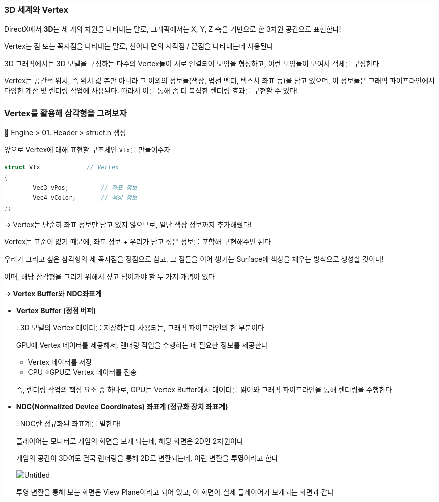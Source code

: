 
### 3D 세계와 Vertex

DirectX에서 **3D**는 세 개의 차원을 나타내는 말로, 그래픽에서는 X, Y, Z 축을 기반으로 한 3차원 공간으로 표현한다!

Vertex는 점 또는 꼭지점을 나타내는 말로, 선이나 면의 시작점 / 끝점을 나타내는데 사용된다

3D 그래픽에서는 3D 모델을 구성하는 다수의 Vertex들이 서로 연결되어 모양을 형성하고, 이런 모양들이 모여서 객체를 구성한다

Vertex는 공간적 위치, 즉 위치 값 뿐만 아니라 그 이외의 정보들(색상, 법선 벡터, 텍스쳐 좌표 등)을 담고 있으며, 이 정보들은 그래픽 파이프라인에서 다양한 계산 및 렌더링 작업에 사용된다. 따라서 이를 통해 좀 더 복잡한 렌더링 효과를 구현할 수 있다!

### Vertex를 활용해 삼각형을 그려보자

<aside>
📁 Engine > 01. Header > struct.h 생성

</aside>

앞으로 Vertex에 대해 표현할 구조체인 `Vtx`를 만들어주자

```cpp
struct Vtx             // Vertex            
{
		Vec3 vPos;         // 좌표 정보
		Vec4 vColor;       // 색상 정보
};
```

→ Vertex는 단순히 좌표 정보만 담고 있지 않으므로, 일단 색상 정보까지 추가해줬다!

Vertex는 표준이 없기 때문에, 좌표 정보 + 우리가 담고 싶은 정보를 포함해 구현해주면 된다

우리가 그리고 싶은 삼각형의 세 꼭지점을 정점으로 삼고, 그 점들을 이어 생기는 Surface에 색상을 채우는 방식으로 생성할 것이다!

이때, 해당 삼각형을 그리기 위해서 짚고 넘어가야 할 두 가지 개념이 있다

→ **Vertex Buffer**와 **NDC좌표계** 

- **Vertex Buffer (정점 버퍼)**
    
    : 3D 모델의 Vertex 데이터를 저장하는데 사용되는, 그래픽 파이프라인의 한 부분이다
    
    GPU에 Vertex 데이터를 제공해서, 렌더링 작업을 수행하는 데 필요한 정보를 제공한다
    
    - Vertex 데이터를 저장
    - CPU→GPU로 Vertex 데이터를 전송
    
    즉, 렌더링 작업의 핵심 요소 중 하나로, GPU는 Vertex Buffer에서 데이터를 읽어와 그래픽 파이프라인을 통해 렌더링을 수행한다
    

- **NDC(Normalized Device Coordinates) 좌표계 (정규화 장치 좌표계)**
    
    : NDC란 정규화된 좌표계를 말한다!
    
    플레이어는 모니터로 게임의 화면을 보게 되는데, 해당 화면은 2D인 2차원이다
    
    게임의 공간이 3D여도 결국 렌더링을 통해 2D로 변환되는데, 이런 변환을 **투영**이라고 한다
    
    ![Untitled](24%2005%2003%20-%203D%20%E1%84%89%E1%85%A6%E1%84%80%E1%85%A8%E1%84%8B%E1%85%AA%20Vertex,%20Rendering%20Pipeline%2098f8c4c1607f491f84aee56abf3ad6bf/Untitled.png)
    
    투영 변환을 통해 보는 화면은 View Plane이라고 되어 있고, 이 화면이 실제 플레이어가 보게되는 화면과 같다
    